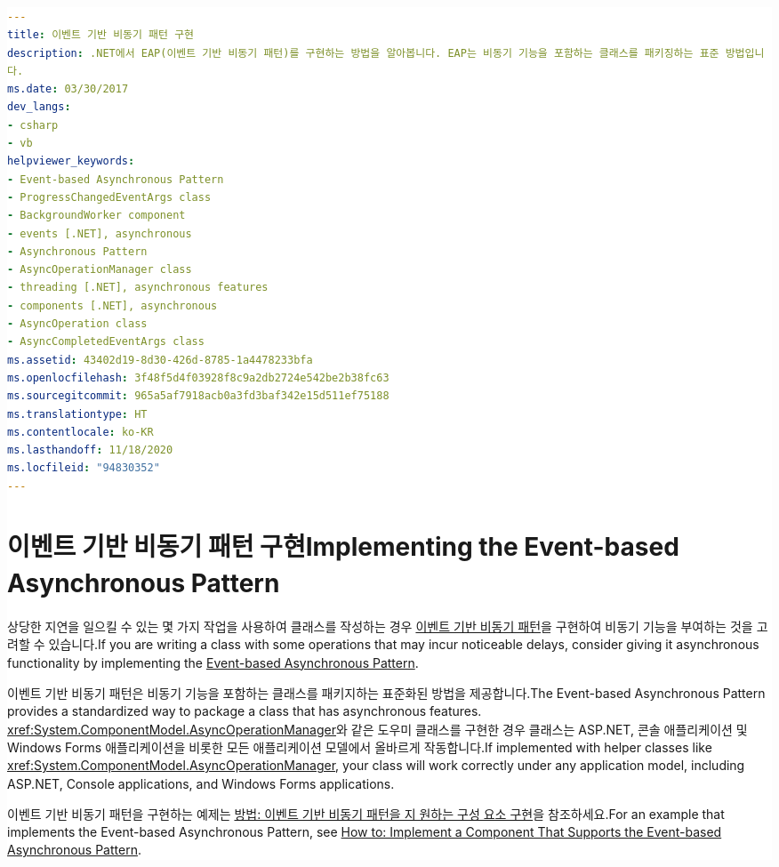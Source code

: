 ```yaml
---
title: 이벤트 기반 비동기 패턴 구현
description: .NET에서 EAP(이벤트 기반 비동기 패턴)를 구현하는 방법을 알아봅니다. EAP는 비동기 기능을 포함하는 클래스를 패키징하는 표준 방법입니다.
ms.date: 03/30/2017
dev_langs:
- csharp
- vb
helpviewer_keywords:
- Event-based Asynchronous Pattern
- ProgressChangedEventArgs class
- BackgroundWorker component
- events [.NET], asynchronous
- Asynchronous Pattern
- AsyncOperationManager class
- threading [.NET], asynchronous features
- components [.NET], asynchronous
- AsyncOperation class
- AsyncCompletedEventArgs class
ms.assetid: 43402d19-8d30-426d-8785-1a4478233bfa
ms.openlocfilehash: 3f48f5d4f03928f8c9a2db2724e542be2b38fc63
ms.sourcegitcommit: 965a5af7918acb0a3fd3baf342e15d511ef75188
ms.translationtype: HT
ms.contentlocale: ko-KR
ms.lasthandoff: 11/18/2020
ms.locfileid: "94830352"
---
```

# <a name="implementing-the-event-based-asynchronous-pattern"></a><span data-ttu-id="f0be7-104">이벤트 기반 비동기 패턴 구현</span><span class="sxs-lookup"><span data-stu-id="f0be7-104">Implementing the Event-based Asynchronous Pattern</span></span>

<span data-ttu-id="f0be7-105">상당한 지연을 일으킬 수 있는 몇 가지 작업을 사용하여 클래스를 작성하는 경우 [이벤트 기반 비동기 패턴](event-based-asynchronous-pattern-overview.md)을 구현하여 비동기 기능을 부여하는 것을 고려할 수 있습니다.</span><span class="sxs-lookup"><span data-stu-id="f0be7-105">If you are writing a class with some operations that may incur noticeable delays, consider giving it asynchronous functionality by implementing the [Event-based Asynchronous Pattern](event-based-asynchronous-pattern-overview.md).</span></span>

<span data-ttu-id="f0be7-106">이벤트 기반 비동기 패턴은 비동기 기능을 포함하는 클래스를 패키지하는 표준화된 방법을 제공합니다.</span><span class="sxs-lookup"><span data-stu-id="f0be7-106">The Event-based Asynchronous Pattern provides a standardized way to package a class that has asynchronous features.</span></span> <span data-ttu-id="f0be7-107"><xref:System.ComponentModel.AsyncOperationManager>와 같은 도우미 클래스를 구현한 경우 클래스는 ASP.NET, 콘솔 애플리케이션 및 Windows Forms 애플리케이션을 비롯한 모든 애플리케이션 모델에서 올바르게 작동합니다.</span><span class="sxs-lookup"><span data-stu-id="f0be7-107">If implemented with helper classes like <xref:System.ComponentModel.AsyncOperationManager>, your class will work correctly under any application model, including ASP.NET, Console applications, and Windows Forms applications.</span></span>

<span data-ttu-id="f0be7-108">이벤트 기반 비동기 패턴을 구현하는 예제는 [방법: 이벤트 기반 비동기 패턴을 지 원하는 구성 요소 구현](component-that-supports-the-event-based-asynchronous-pattern.md)을 참조하세요.</span><span class="sxs-lookup"><span data-stu-id="f0be7-108">For an example that implements the Event-based Asynchronous Pattern, see [How to: Implement a Component That Supports the Event-based Asynchronous Pattern](component-that-supports-the-event-based-asynchronous-pattern.md).</span></span>

